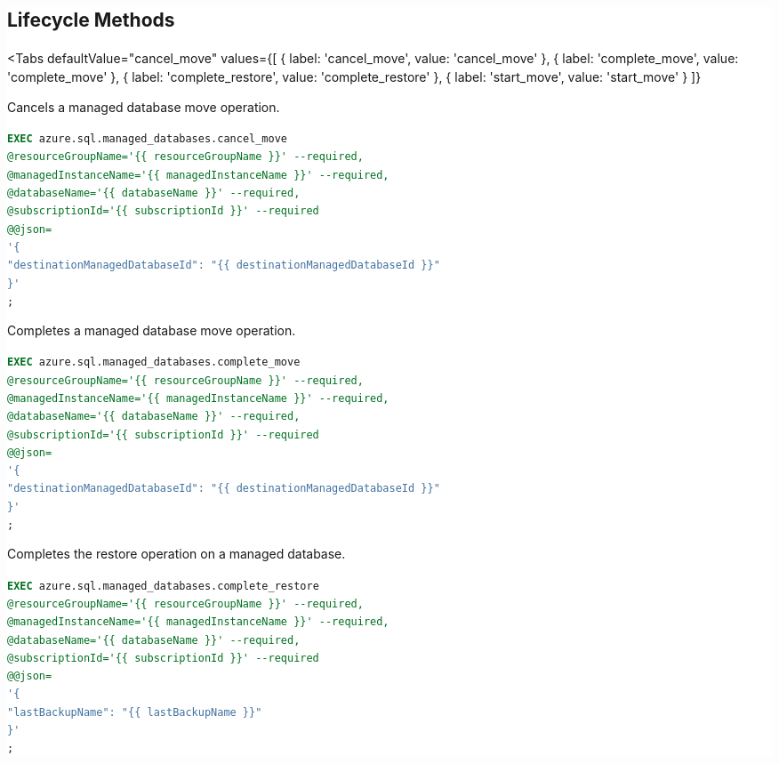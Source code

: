 
## Lifecycle Methods

<Tabs
    defaultValue="cancel_move"
    values={[
        { label: 'cancel_move', value: 'cancel_move' },
        { label: 'complete_move', value: 'complete_move' },
        { label: 'complete_restore', value: 'complete_restore' },
        { label: 'start_move', value: 'start_move' }
    ]}
>
<TabItem value="cancel_move">

Cancels a managed database move operation.

```sql
EXEC azure.sql.managed_databases.cancel_move 
@resourceGroupName='{{ resourceGroupName }}' --required, 
@managedInstanceName='{{ managedInstanceName }}' --required, 
@databaseName='{{ databaseName }}' --required, 
@subscriptionId='{{ subscriptionId }}' --required 
@@json=
'{
"destinationManagedDatabaseId": "{{ destinationManagedDatabaseId }}"
}'
;
```
</TabItem>
<TabItem value="complete_move">

Completes a managed database move operation.

```sql
EXEC azure.sql.managed_databases.complete_move 
@resourceGroupName='{{ resourceGroupName }}' --required, 
@managedInstanceName='{{ managedInstanceName }}' --required, 
@databaseName='{{ databaseName }}' --required, 
@subscriptionId='{{ subscriptionId }}' --required 
@@json=
'{
"destinationManagedDatabaseId": "{{ destinationManagedDatabaseId }}"
}'
;
```
</TabItem>
<TabItem value="complete_restore">

Completes the restore operation on a managed database.

```sql
EXEC azure.sql.managed_databases.complete_restore 
@resourceGroupName='{{ resourceGroupName }}' --required, 
@managedInstanceName='{{ managedInstanceName }}' --required, 
@databaseName='{{ databaseName }}' --required, 
@subscriptionId='{{ subscriptionId }}' --required 
@@json=
'{
"lastBackupName": "{{ lastBackupName }}"
}'
;
```
</TabItem>
<TabItem value="start_move">
